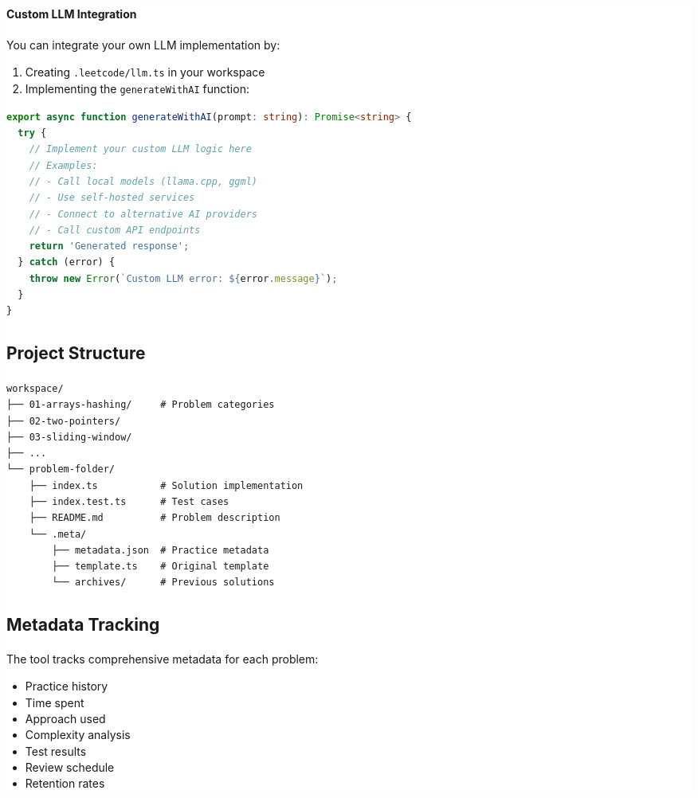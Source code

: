 #### Custom LLM Integration

You can integrate your own LLM implementation by:

1. Creating `.leetcode/llm.ts` in your workspace
2. Implementing the `generateWithAI` function:

```typescript
export async function generateWithAI(prompt: string): Promise<string> {
  try {
    // Implement your custom LLM logic here
    // Examples:
    // - Call local models (llama.cpp, ggml)
    // - Use self-hosted services
    // - Connect to alternative AI providers
    // - Call custom API endpoints
    return 'Generated response';
  } catch (error) {
    throw new Error(`Custom LLM error: ${error.message}`);
  }
}
```


## Project Structure

```
workspace/
├── 01-arrays-hashing/     # Problem categories
├── 02-two-pointers/
├── 03-sliding-window/
├── ...
└── problem-folder/
    ├── index.ts           # Solution implementation
    ├── index.test.ts      # Test cases
    ├── README.md          # Problem description
    └── .meta/
        ├── metadata.json  # Practice metadata
        ├── template.ts    # Original template
        └── archives/      # Previous solutions
```

## Metadata Tracking

The tool tracks comprehensive metadata for each problem:

- Practice history
- Time spent
- Approach used
- Complexity analysis
- Test results
- Review schedule
- Retention rates
